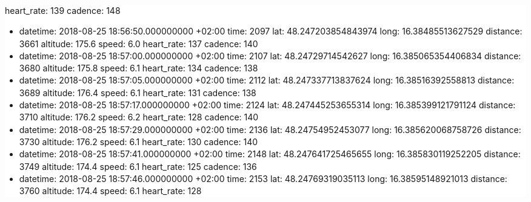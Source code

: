   heart_rate: 139
  cadence: 148
- datetime: 2018-08-25 18:56:50.000000000 +02:00
  time: 2097
  lat: 48.247203854843974
  long: 16.38485513627529
  distance: 3661
  altitude: 175.6
  speed: 6.0
  heart_rate: 137
  cadence: 140
- datetime: 2018-08-25 18:57:00.000000000 +02:00
  time: 2107
  lat: 48.24729714542627
  long: 16.385065354406834
  distance: 3680
  altitude: 175.8
  speed: 6.1
  heart_rate: 134
  cadence: 138
- datetime: 2018-08-25 18:57:05.000000000 +02:00
  time: 2112
  lat: 48.247337713837624
  long: 16.38516392558813
  distance: 3689
  altitude: 176.4
  speed: 6.1
  heart_rate: 131
  cadence: 138
- datetime: 2018-08-25 18:57:17.000000000 +02:00
  time: 2124
  lat: 48.247445253655314
  long: 16.385399121791124
  distance: 3710
  altitude: 176.2
  speed: 6.2
  heart_rate: 128
  cadence: 140
- datetime: 2018-08-25 18:57:29.000000000 +02:00
  time: 2136
  lat: 48.24754952453077
  long: 16.385620068758726
  distance: 3730
  altitude: 176.2
  speed: 6.1
  heart_rate: 130
  cadence: 140
- datetime: 2018-08-25 18:57:41.000000000 +02:00
  time: 2148
  lat: 48.247641725465655
  long: 16.385830119252205
  distance: 3749
  altitude: 174.4
  speed: 6.1
  heart_rate: 125
  cadence: 136
- datetime: 2018-08-25 18:57:46.000000000 +02:00
  time: 2153
  lat: 48.24769319035113
  long: 16.38595148921013
  distance: 3760
  altitude: 174.4
  speed: 6.1
  heart_rate: 128